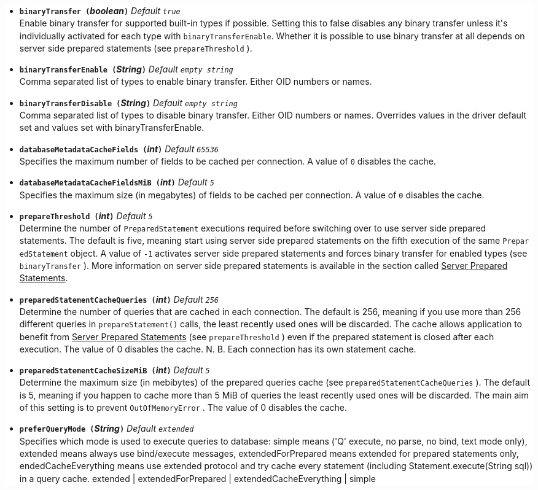 * **`binaryTransfer (`*boolean*`)`** *Default `true`*\
Enable binary transfer for supported built-in types if possible.
Setting this to false disables any binary transfer unless it's individually activated for each type with `binaryTransferEnable`.
Whether it is possible to use binary transfer at all depends on server side prepared statements (see `prepareThreshold` ).

* **`binaryTransferEnable (`*String*`)`** *Default `empty string`*\
Comma separated list of types to enable binary transfer. Either OID numbers or names.

* **`binaryTransferDisable (`*String*`)`** *Default `empty string`*\
Comma separated list of types to disable binary transfer. Either OID numbers or names.
Overrides values in the driver default set and values set with binaryTransferEnable.

* **`databaseMetadataCacheFields (`*int*`)`** *Default `65536`*\
Specifies the maximum number of fields to be cached per connection.
A value of `0` disables the cache.

* **`databaseMetadataCacheFieldsMiB (`*int*`)`** *Default `5`*\
Specifies the maximum size (in megabytes) of fields to be cached per connection.
A value of `0` disables the cache.

* **`prepareThreshold (`*int*`)`** *Default `5`*\
Determine the number of `PreparedStatement` executions required before switching over to use server side prepared statements. 
The default is five, meaning start using server side prepared statements on the fifth execution of the same `PreparedStatement` object. 
A value of `-1` activates server side prepared statements and forces binary transfer for enabled types (see `binaryTransfer` ).
More information on server side prepared statements is available in the section called [Server Prepared Statements](/documentation/server-prepare/#server-prepared-statements).

* **`preparedStatementCacheQueries (`*int*`)`** *Default `256`*\
Determine the number of queries that are cached in each connection. 
The default is 256, meaning if you use more than 256 different queries in `prepareStatement()` calls, the least recently used ones will be discarded. 
The cache allows application to benefit from [Server Prepared Statements](/documentation/server-prepare/#server-prepared-statements) (see `prepareThreshold` ) even if the prepared statement is closed after each execution. 
The value of 0 disables the cache. N. B. Each connection has its own statement cache.

* **`preparedStatementCacheSizeMiB (`*int*`)`** *Default `5`*\
Determine the maximum size (in mebibytes) of the prepared queries cache (see `preparedStatementCacheQueries` ).
The default is 5, meaning if you happen to cache more than 5 MiB of queries the least recently used ones will be discarded.
The main aim of this setting is to prevent `OutOfMemoryError` . The value of 0 disables the cache.

* **`preferQueryMode (`*String*`)`** *Default `extended`*\
Specifies which mode is used to execute queries to database: simple means ('Q' execute, no parse, no bind, text mode only),
extended means always use bind/execute messages, extendedForPrepared means extended for prepared statements only, endedCacheEverything means use extended protocol and try cache every statement (including Statement.execute(String sql)) 
in a query cache.
extended | extendedForPrepared | extendedCacheEverything | simple
